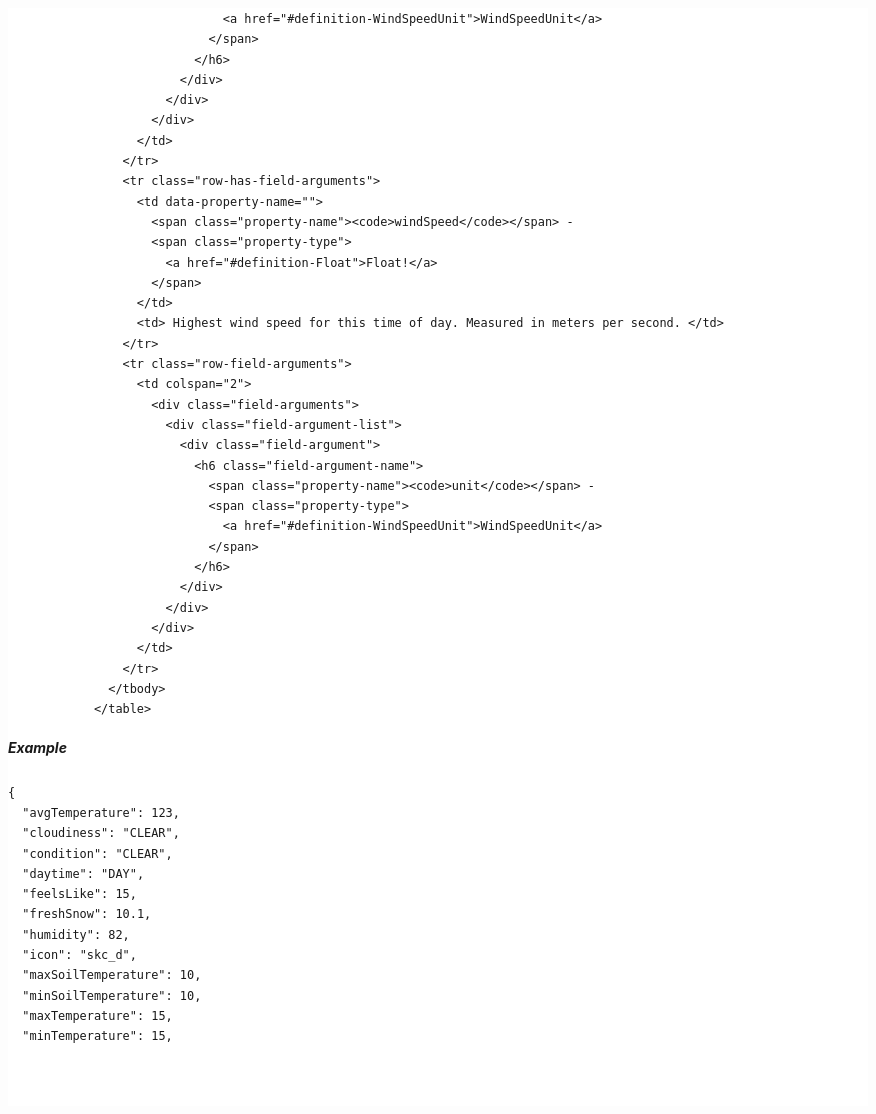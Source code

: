                                   <a href="#definition-WindSpeedUnit">WindSpeedUnit</a>
                                </span>
                              </h6>
                            </div>
                          </div>
                        </div>
                      </td>
                    </tr>
                    <tr class="row-has-field-arguments">
                      <td data-property-name="">
                        <span class="property-name"><code>windSpeed</code></span> -
                        <span class="property-type">
                          <a href="#definition-Float">Float!</a>
                        </span>
                      </td>
                      <td> Highest wind speed for this time of day. Measured in meters per second. </td>
                    </tr>
                    <tr class="row-field-arguments">
                      <td colspan="2">
                        <div class="field-arguments">
                          <div class="field-argument-list">
                            <div class="field-argument">
                              <h6 class="field-argument-name">
                                <span class="property-name"><code>unit</code></span> -
                                <span class="property-type">
                                  <a href="#definition-WindSpeedUnit">WindSpeedUnit</a>
                                </span>
                              </h6>
                            </div>
                          </div>
                        </div>
                      </td>
                    </tr>
                  </tbody>
                </table>

##### Example

<pre><code class="hljs language-json"><span class="hljs-punctuation">{</span>
  <span class="hljs-attr">&#34;avgTemperature&#34;</span><span class="hljs-punctuation">:</span> <span class="hljs-number">123</span><span class="hljs-punctuation">,</span>
  <span class="hljs-attr">&#34;cloudiness&#34;</span><span class="hljs-punctuation">:</span> <span class="hljs-string">&#34;CLEAR&#34;</span><span class="hljs-punctuation">,</span>
  <span class="hljs-attr">&#34;condition&#34;</span><span class="hljs-punctuation">:</span> <span class="hljs-string">&#34;CLEAR&#34;</span><span class="hljs-punctuation">,</span>
  <span class="hljs-attr">&#34;daytime&#34;</span><span class="hljs-punctuation">:</span> <span class="hljs-string">&#34;DAY&#34;</span><span class="hljs-punctuation">,</span>
  <span class="hljs-attr">&#34;feelsLike&#34;</span><span class="hljs-punctuation">:</span> <span class="hljs-number">15</span><span class="hljs-punctuation">,</span>
  <span class="hljs-attr">&#34;freshSnow&#34;</span><span class="hljs-punctuation">:</span> <span class="hljs-number">10.1</span><span class="hljs-punctuation">,</span>
  <span class="hljs-attr">&#34;humidity&#34;</span><span class="hljs-punctuation">:</span> <span class="hljs-number">82</span><span class="hljs-punctuation">,</span>
  <span class="hljs-attr">&#34;icon&#34;</span><span class="hljs-punctuation">:</span> <span class="hljs-string">&#34;skc_d&#34;</span><span class="hljs-punctuation">,</span>
  <span class="hljs-attr">&#34;maxSoilTemperature&#34;</span><span class="hljs-punctuation">:</span> <span class="hljs-number">10</span><span class="hljs-punctuation">,</span>
  <span class="hljs-attr">&#34;minSoilTemperature&#34;</span><span class="hljs-punctuation">:</span> <span class="hljs-number">10</span><span class="hljs-punctuation">,</span>
  <span class="hljs-attr">&#34;maxTemperature&#34;</span><span class="hljs-punctuation">:</span> <span class="hljs-number">15</span><span class="hljs-punctuation">,</span>
  <span class="hljs-attr">&#34;minTemperature&#34;</span><span class="hljs-punctuation">:</span> <span class="hljs-number">15</span><span class="hljs-punctuation">,</span>